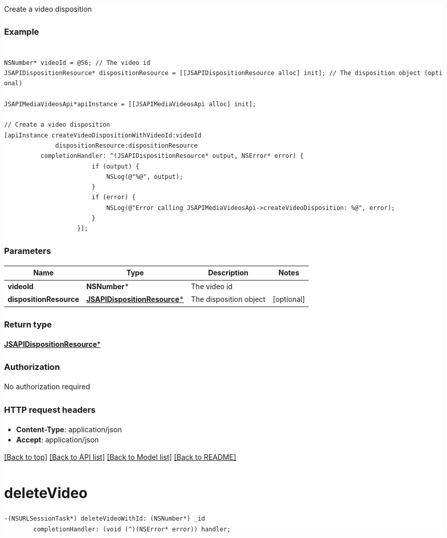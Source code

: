 Create a video disposition

### Example 
```objc

NSNumber* videoId = @56; // The video id
JSAPIDispositionResource* dispositionResource = [[JSAPIDispositionResource alloc] init]; // The disposition object (optional)

JSAPIMediaVideosApi*apiInstance = [[JSAPIMediaVideosApi alloc] init];

// Create a video disposition
[apiInstance createVideoDispositionWithVideoId:videoId
              dispositionResource:dispositionResource
          completionHandler: ^(JSAPIDispositionResource* output, NSError* error) {
                        if (output) {
                            NSLog(@"%@", output);
                        }
                        if (error) {
                            NSLog(@"Error calling JSAPIMediaVideosApi->createVideoDisposition: %@", error);
                        }
                    }];
```

### Parameters

Name | Type | Description  | Notes
------------- | ------------- | ------------- | -------------
 **videoId** | **NSNumber***| The video id | 
 **dispositionResource** | [**JSAPIDispositionResource***](JSAPIDispositionResource.md)| The disposition object | [optional] 

### Return type

[**JSAPIDispositionResource***](JSAPIDispositionResource.md)

### Authorization

No authorization required

### HTTP request headers

 - **Content-Type**: application/json
 - **Accept**: application/json

[[Back to top]](#) [[Back to API list]](../README.md#documentation-for-api-endpoints) [[Back to Model list]](../README.md#documentation-for-models) [[Back to README]](../README.md)

# **deleteVideo**
```objc
-(NSURLSessionTask*) deleteVideoWithId: (NSNumber*) _id
        completionHandler: (void (^)(NSError* error)) handler;
```
